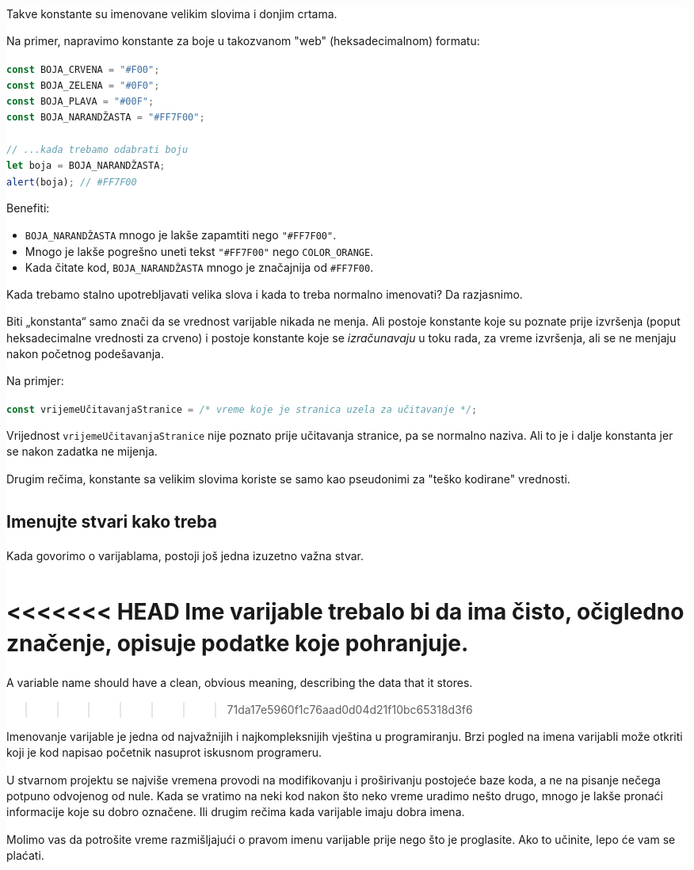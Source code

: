 Takve konstante su imenovane velikim slovima i donjim crtama.

Na primer, napravimo konstante za boje u takozvanom "web" (heksadecimalnom) formatu:

```js run
const BOJA_CRVENA = "#F00";
const BOJA_ZELENA = "#0F0";
const BOJA_PLAVA = "#00F";
const BOJA_NARANDŽASTA = "#FF7F00";

// ...kada trebamo odabrati boju
let boja = BOJA_NARANDŽASTA;
alert(boja); // #FF7F00
```

Benefiti:

- `BOJA_NARANDŽASTA` mnogo je lakše zapamtiti nego `"#FF7F00"`.
- Mnogo je lakše pogrešno uneti tekst `"#FF7F00"` nego `COLOR_ORANGE`.
- Kada čitate kod, `BOJA_NARANDŽASTA` mnogo je značajnija od `#FF7F00`.

Kada trebamo stalno upotrebljavati velika slova i kada to treba normalno imenovati? Da razjasnimo.

Biti „konstanta“ samo znači da se vrednost varijable nikada ne menja. Ali postoje konstante koje su poznate prije izvršenja (poput heksadecimalne vrednosti za crveno) i postoje konstante koje se *izračunavaju* u toku rada, za vreme izvršenja, ali se ne menjaju nakon početnog podešavanja.

Na primjer:
```js
const vrijemeUčitavanjaStranice = /* vreme koje je stranica uzela za učitavanje */;
```

Vrijednost `vrijemeUčitavanjaStranice` nije poznato prije učitavanja stranice, pa se normalno naziva. Ali to je i dalje konstanta jer se nakon zadatka ne mijenja.

Drugim rečima, konstante sa velikim slovima koriste se samo kao pseudonimi za "teško kodirane" vrednosti. 

## Imenujte stvari kako treba

Kada govorimo o varijablama, postoji još jedna izuzetno važna stvar.

<<<<<<< HEAD
Ime varijable trebalo bi da ima čisto, očigledno značenje, opisuje podatke koje pohranjuje.
=======
A variable name should have a clean, obvious meaning, describing the data that it stores.
>>>>>>> 71da17e5960f1c76aad0d04d21f10bc65318d3f6

Imenovanje varijable je jedna od najvažnijih i najkompleksnijih vještina u programiranju. Brzi pogled na imena varijabli može otkriti koji je kod napisao početnik nasuprot iskusnom programeru.

U stvarnom projektu se najviše vremena provodi na modifikovanju i proširivanju postojeće baze koda, a ne na pisanje nečega potpuno odvojenog od nule. Kada se vratimo na neki kod nakon što neko vreme uradimo nešto drugo, mnogo je lakše pronaći informacije koje su dobro označene. Ili drugim rečima kada varijable imaju dobra imena.

Molimo vas da potrošite vreme razmišljajući o pravom imenu varijable prije nego što je proglasite. Ako to učinite, lepo će vam se plaćati.
